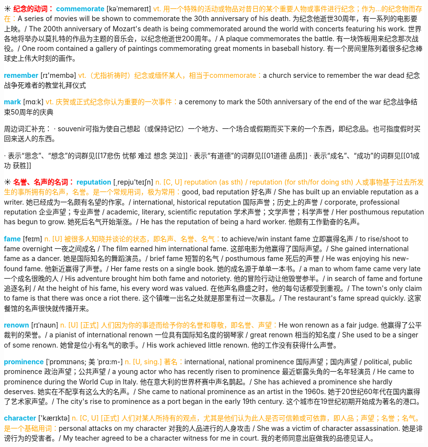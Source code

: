 ☀ <font color="red">**纪念的动词：**</font>
<font color="sky blue">**commemorate**</font> [kəˈmeməreɪt]
<font color="orange">vt. 用一个特殊的活动或物品对昔日的某个重要人物或事件进行纪念；作为…的纪念物而存在：</font>A series of movies will be shown to commemorate the 30th anniversary of his death. 为纪念他逝世30周年，有一系列的电影要上映。/ The 200th anniversary of Mozart's death is being commemorated around the world with concerts featuring his work. 世界各地将举办以莫扎特的作品为主题的音乐会，以纪念他逝世200周年。/ A plaque commemorates the battle. 有一块饰板用来纪念那次战役。/ One room contained a gallery of paintings commemorating great moments in baseball history. 有一个房间里陈列着很多纪念棒球史上伟大时刻的画作。

<font color="sky blue">**remember**</font> [rɪ'membə] 
<font color="orange">vt.（尤指祈祷时）纪念或缅怀某人，相当于commemorate：</font>a church service to remember the war dead 纪念战争死难者的教堂礼拜仪式

<font color="sky blue">**mark**</font> [mɑːk] 
<font color="orange">vt. 庆贺或正式纪念你认为重要的一次事件：</font>a ceremony to mark the 50th anniversary of the end of the war 纪念战争结束50周年的庆典

周边词汇补充：
· souvenir可指为使自己想起（或保持记忆）一个地方、一个场合或假期而买下来的一个东西，即纪念品。也可指度假时买回来送人的东西。

· 表示“思念”、“想念”的词群见[[17悲伤 忧郁 难过 想念 哭泣]]
· 表示“有道德”的词群见[[01道德 品质]]
· 表示“成名”、“成功”的词群见[[01成功 获胜]]

☀ <font color="red">**名誉、名声的名词：**</font>
<font color="sky blue">**reputation**</font> [͵repju'teɪʃn] 
<font color="orange">n. [C, U] reputation (as sth) / reputation (for sth/for doing sth) 人或事物基于过去所发生的事所拥有的名声，名誉。是一个常规用词，极为常用：</font>good, bad reputation 好名声 / She has built up an enviable reputation as a writer. 她已经成为一名颇有名望的作家。/ international, historical reputation 国际声誉；历史上的声誉 / corporate, professional reputation 企业声望；专业声誉 / academic, literary, scientific reputation 学术声誉；文学声誉；科学声誉 / Her posthumous reputation has begun to grow. 她死后名气开始渐涨。/ He has the reputation of being a hard worker. 他颇有工作勤奋的名声。

<font color="sky blue">**fame**</font> [feɪm]
<font color="orange">n. [U] 被很多人知晓并谈论的状态，即名声、名誉、名气：</font>to achieve/win instant fame 立即赢得名声 / to rise/shoot to fame overnight 一夜之间成名 / The film earned him international fame. 这部电影为他赢得了国际声望。/ She gained international fame as a dancer. 她是国际知名的舞蹈演员。/ brief fame 短暂的名气 / posthumous fame 死后的声誉 / He was enjoying his new-found fame. 他新近赢得了声誉。/ Her fame rests on a single book. 她的成名源于单单一本书。/ a man to whom fame came very late 一个成名很晚的人 / His adventure brought him both fame and notoriety. 他的冒险行动让他毁誉参半。/ in search of fame and fortune 追逐名利 / At the height of his fame, his every word was valued. 在他声名鼎盛之时，他的每句话都受到重视。/ The town's only claim to fame is that there was once a riot there. 这个镇唯一出名之处就是那里有过一次暴乱。/ The restaurant's fame spread quickly. 这家餐馆的名声很快就传播开来。

<font color="sky blue">**renown**</font> [rɪˈnaʊn]
<font color="orange">n. [U] [正式] 人们因为你的事迹而给予你的名誉和尊敬，即名誉、声望：</font>He won renown as a fair judge. 他赢得了公平裁判的荣誉。/ a pianist of international renown 一位具有国际知名度的钢琴家 / great renown 相当的知名度 / She used to be a singer of some renown. 她曾是位小有名气的歌手。/ His work achieved little renown. 他的工作没有获得什么声誉。
           
<font color="sky blue">**prominence**</font> [ˈprɒmɪnəns; 美 ˈprɑ:m-]
<font color="orange">n. [U, sing.] 著名：</font>international, national prominence 国际声望；国内声望 / political, public prominence 政治声望；公共声望 / a young actor who has recently risen to prominence 最近崭露头角的一名年轻演员 / He came to prominence during the World Cup in Italy. 他在意大利的世界杯赛中声名鹊起。/ She has achieved a prominence she hardly deserves. 她实在不配享有这么大的名声。/ She came to national prominence as an artist in the 1960s. 她于20世纪60年代在国内赢得了艺术家声望。/ The city's rise to prominence as a port began in the early 19th century. 这个城市在19世纪初期开始成为著名的港口。

<font color="sky blue">**character**</font> ['kærɪktə] 
<font color="orange">n. [C, U] [正式] 人们对某人所持有的观点，尤其是他们认为此人是否可信赖或可依靠，即人品；声望；名誉；名气。是一个基础用词：</font>personal attacks on my character 对我的人品进行的人身攻击 / She was a victim of character assassination. 她是诽谤行为的受害者。/ My teacher agreed to be a character witness for me in court. 我的老师同意出庭做我的品德见证人。
